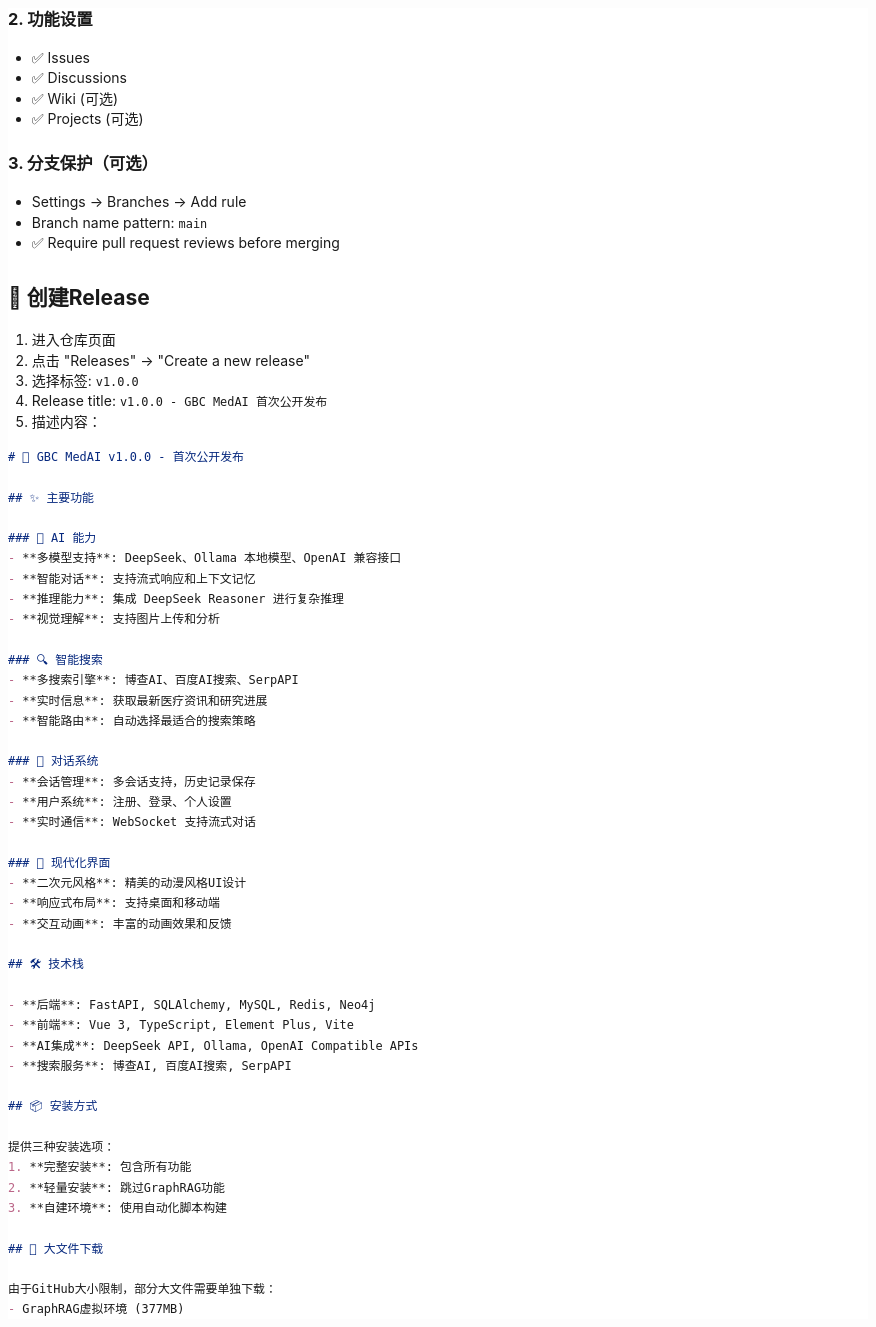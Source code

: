 ### 2. 功能设置
- ✅ Issues
- ✅ Discussions
- ✅ Wiki (可选)
- ✅ Projects (可选)

### 3. 分支保护（可选）
- Settings → Branches → Add rule
- Branch name pattern: `main`
- ✅ Require pull request reviews before merging

## 🎉 创建Release

1. 进入仓库页面
2. 点击 "Releases" → "Create a new release"
3. 选择标签: `v1.0.0`
4. Release title: `v1.0.0 - GBC MedAI 首次公开发布`
5. 描述内容：

```markdown
# 🎉 GBC MedAI v1.0.0 - 首次公开发布

## ✨ 主要功能

### 🤖 AI 能力
- **多模型支持**: DeepSeek、Ollama 本地模型、OpenAI 兼容接口
- **智能对话**: 支持流式响应和上下文记忆
- **推理能力**: 集成 DeepSeek Reasoner 进行复杂推理
- **视觉理解**: 支持图片上传和分析

### 🔍 智能搜索
- **多搜索引擎**: 博查AI、百度AI搜索、SerpAPI
- **实时信息**: 获取最新医疗资讯和研究进展
- **智能路由**: 自动选择最适合的搜索策略

### 💬 对话系统
- **会话管理**: 多会话支持，历史记录保存
- **用户系统**: 注册、登录、个人设置
- **实时通信**: WebSocket 支持流式对话

### 🎨 现代化界面
- **二次元风格**: 精美的动漫风格UI设计
- **响应式布局**: 支持桌面和移动端
- **交互动画**: 丰富的动画效果和反馈

## 🛠 技术栈

- **后端**: FastAPI, SQLAlchemy, MySQL, Redis, Neo4j
- **前端**: Vue 3, TypeScript, Element Plus, Vite
- **AI集成**: DeepSeek API, Ollama, OpenAI Compatible APIs
- **搜索服务**: 博查AI, 百度AI搜索, SerpAPI

## 📦 安装方式

提供三种安装选项：
1. **完整安装**: 包含所有功能
2. **轻量安装**: 跳过GraphRAG功能
3. **自建环境**: 使用自动化脚本构建

## 🔗 大文件下载

由于GitHub大小限制，部分大文件需要单独下载：
- GraphRAG虚拟环境 (377MB)
```